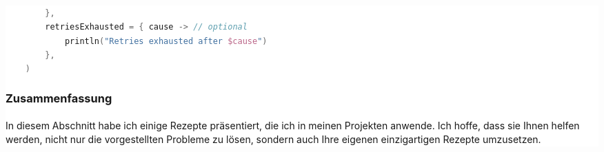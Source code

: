 ```kotlin
        },
        retriesExhausted = { cause -> // optional
            println("Retries exhausted after $cause")
        },
    )
```

### Zusammenfassung

In diesem Abschnitt habe ich einige Rezepte präsentiert, die ich in meinen Projekten anwende. Ich hoffe, dass sie Ihnen helfen werden, nicht nur die vorgestellten Probleme zu lösen, sondern auch Ihre eigenen einzigartigen Rezepte umzusetzen.

[^402_1]: Details zum `Mutex` finden Sie im Kapitel *Das Problem mit geteilten Zuständen*.
[^402_2]: Dieses Problem wird detailliert in *Effective Kotlin*, *Artikel 50: Veraltete Objektreferenzen eliminieren* beschrieben.

